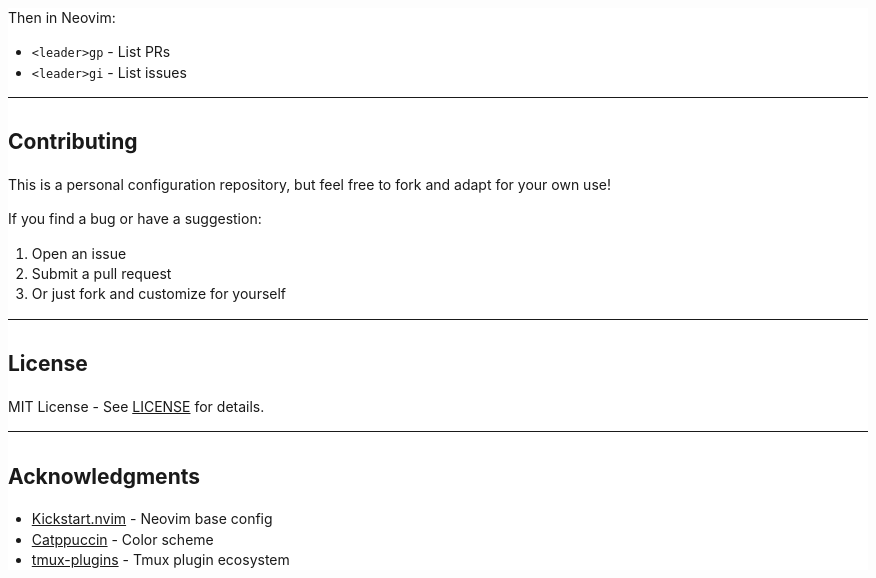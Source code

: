 Then in Neovim:
- `<leader>gp` - List PRs
- `<leader>gi` - List issues

---

## Contributing

This is a personal configuration repository, but feel free to fork and adapt for your own use!

If you find a bug or have a suggestion:
1. Open an issue
2. Submit a pull request
3. Or just fork and customize for yourself

---

## License

MIT License - See [LICENSE](LICENSE) for details.

---

## Acknowledgments

- [Kickstart.nvim](https://github.com/nvim-lua/kickstart.nvim) - Neovim base config
- [Catppuccin](https://github.com/catppuccin/catppuccin) - Color scheme
- [tmux-plugins](https://github.com/tmux-plugins) - Tmux plugin ecosystem
